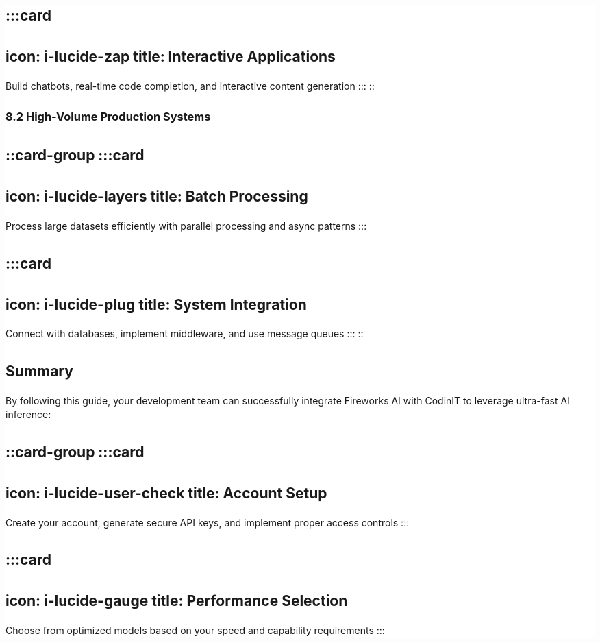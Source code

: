   :::card
  ---
  icon: i-lucide-zap
  title: Interactive Applications
  ---
  Build chatbots, real-time code completion, and interactive content generation
  :::
::

### 8.2 High-Volume Production Systems

::card-group
  :::card
  ---
  icon: i-lucide-layers
  title: Batch Processing
  ---
  Process large datasets efficiently with parallel processing and async patterns
  :::

  :::card
  ---
  icon: i-lucide-plug
  title: System Integration
  ---
  Connect with databases, implement middleware, and use message queues
  :::
::

## Summary

By following this guide, your development team can successfully integrate Fireworks AI with CodinIT to leverage ultra-fast AI inference:

::card-group
  :::card
  ---
  icon: i-lucide-user-check
  title: Account Setup
  ---
  Create your account, generate secure API keys, and implement proper access controls
  :::

  :::card
  ---
  icon: i-lucide-gauge
  title: Performance Selection
  ---
  Choose from optimized models based on your speed and capability requirements
  :::
